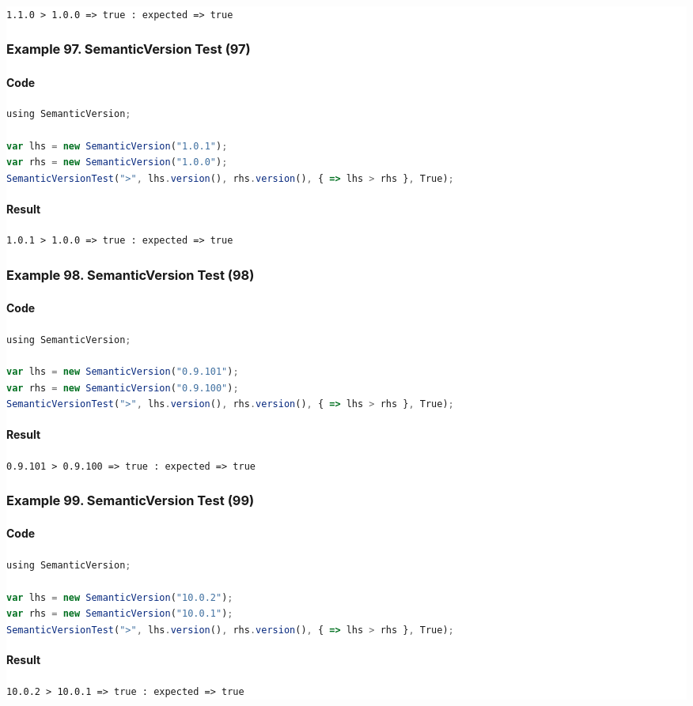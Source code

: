 ```
1.1.0 > 1.0.0 => true : expected => true
```

### Example 97. SemanticVersion Test (97)

#### Code

```javascript
using SemanticVersion;

var lhs = new SemanticVersion("1.0.1");
var rhs = new SemanticVersion("1.0.0");
SemanticVersionTest(">", lhs.version(), rhs.version(), { => lhs > rhs }, True);
```

#### Result

```
1.0.1 > 1.0.0 => true : expected => true
```

### Example 98. SemanticVersion Test (98)

#### Code

```javascript
using SemanticVersion;

var lhs = new SemanticVersion("0.9.101");
var rhs = new SemanticVersion("0.9.100");
SemanticVersionTest(">", lhs.version(), rhs.version(), { => lhs > rhs }, True);
```

#### Result

```
0.9.101 > 0.9.100 => true : expected => true
```

### Example 99. SemanticVersion Test (99)

#### Code

```javascript
using SemanticVersion;

var lhs = new SemanticVersion("10.0.2");
var rhs = new SemanticVersion("10.0.1");
SemanticVersionTest(">", lhs.version(), rhs.version(), { => lhs > rhs }, True);
```

#### Result

```
10.0.2 > 10.0.1 => true : expected => true
```
